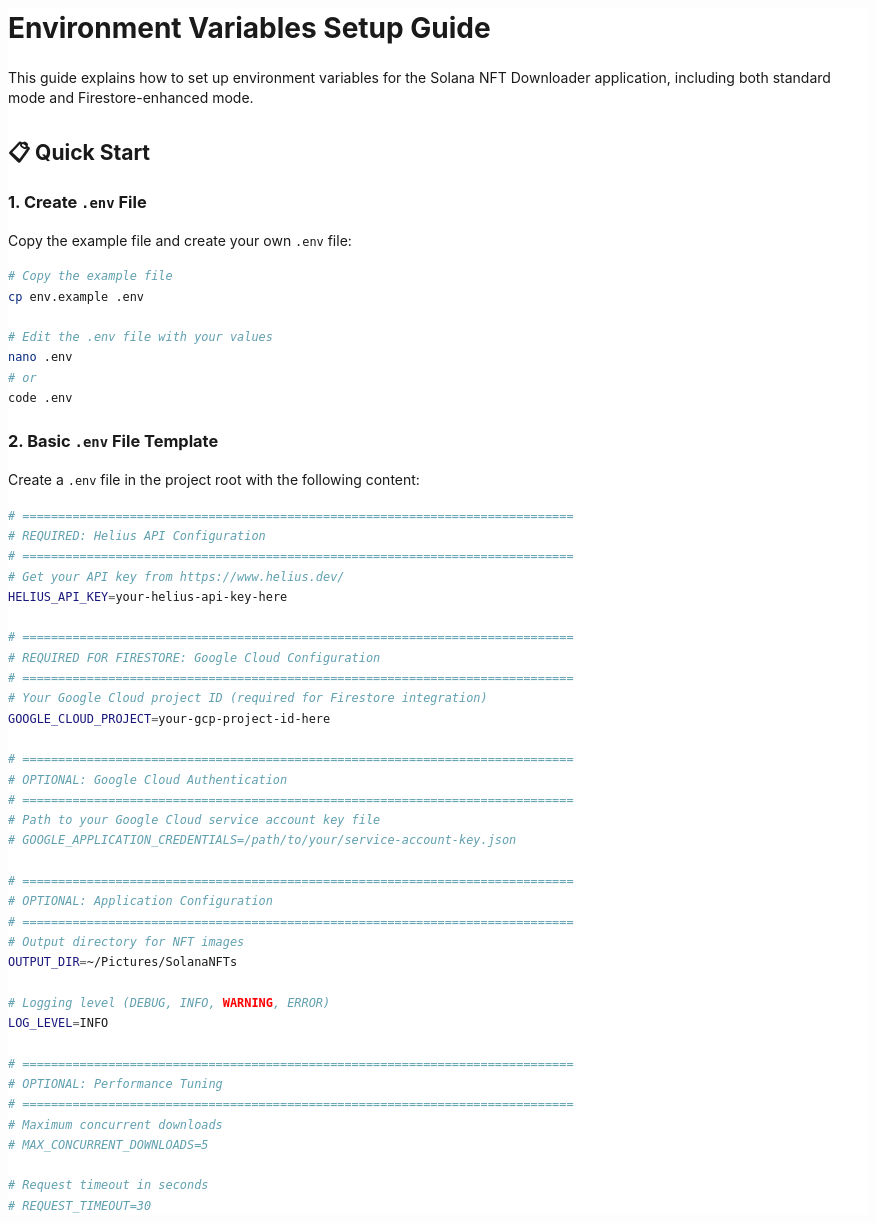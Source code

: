 # Environment Variables Setup Guide

This guide explains how to set up environment variables for the Solana NFT Downloader application, including both standard mode and Firestore-enhanced mode.

## 📋 Quick Start

### 1. Create `.env` File

Copy the example file and create your own `.env` file:

```bash
# Copy the example file
cp env.example .env

# Edit the .env file with your values
nano .env
# or
code .env
```

### 2. Basic `.env` File Template

Create a `.env` file in the project root with the following content:

```bash
# =============================================================================
# REQUIRED: Helius API Configuration
# =============================================================================
# Get your API key from https://www.helius.dev/
HELIUS_API_KEY=your-helius-api-key-here

# =============================================================================
# REQUIRED FOR FIRESTORE: Google Cloud Configuration
# =============================================================================
# Your Google Cloud project ID (required for Firestore integration)
GOOGLE_CLOUD_PROJECT=your-gcp-project-id-here

# =============================================================================
# OPTIONAL: Google Cloud Authentication
# =============================================================================
# Path to your Google Cloud service account key file
# GOOGLE_APPLICATION_CREDENTIALS=/path/to/your/service-account-key.json

# =============================================================================
# OPTIONAL: Application Configuration
# =============================================================================
# Output directory for NFT images
OUTPUT_DIR=~/Pictures/SolanaNFTs

# Logging level (DEBUG, INFO, WARNING, ERROR)
LOG_LEVEL=INFO

# =============================================================================
# OPTIONAL: Performance Tuning
# =============================================================================
# Maximum concurrent downloads
# MAX_CONCURRENT_DOWNLOADS=5

# Request timeout in seconds
# REQUEST_TIMEOUT=30
```
